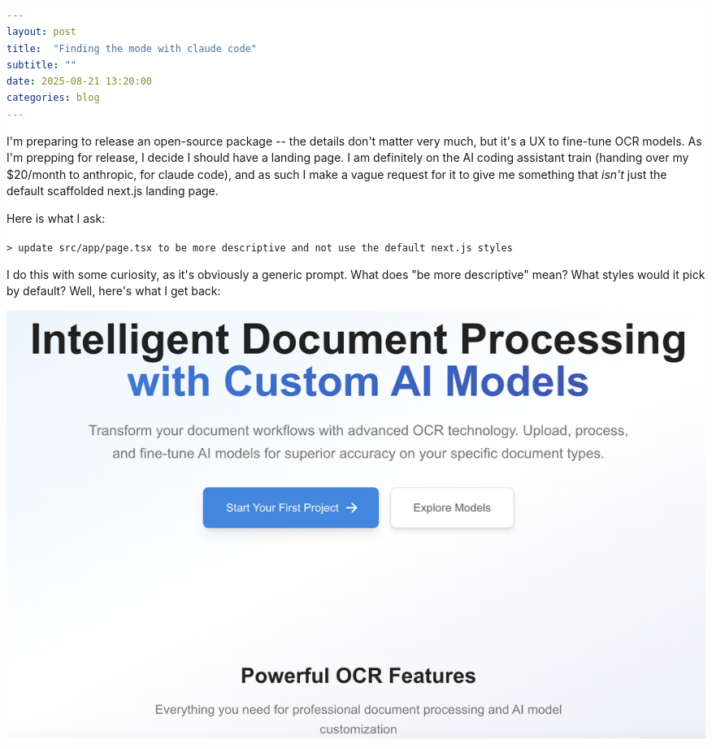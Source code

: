 ```yaml
---
layout: post
title:  "Finding the mode with claude code"
subtitle: ""
date: 2025-08-21 13:20:00
categories: blog
---
```


<style>
code {
  white-space: pre-wrap;
}
</style>

I'm preparing to release an open-source package -- the details don't matter very much, but it's a UX to fine-tune OCR models. As I'm prepping for release, I decide I should have a landing page. I am definitely on the AI coding assistant train (handing over my $20/month to anthropic, for claude code), and as such I make a vague request for it to give me something that _isn't_ just the default scaffolded next.js landing page.

Here is what I ask:

```
> update src/app/page.tsx to be more descriptive and not use the default next.js styles
```

I do this with some curiosity, as it's obviously a generic prompt. What does "be more descriptive" mean? What styles would it pick by default? Well, here's what I get back:

<div style="width: 100%;">
  <img style="width: 100%;" src="/static/images/saas_landing_page.png" />
</div>
